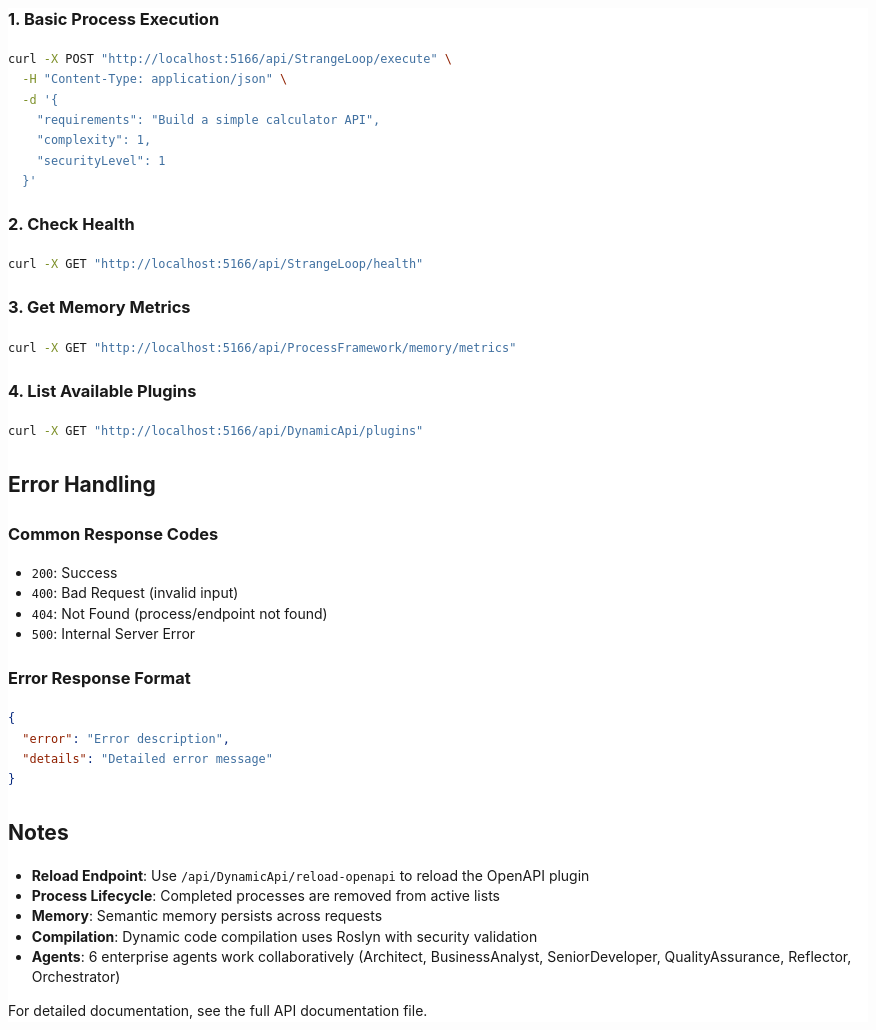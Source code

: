 ### 1. Basic Process Execution
```bash
curl -X POST "http://localhost:5166/api/StrangeLoop/execute" \
  -H "Content-Type: application/json" \
  -d '{
    "requirements": "Build a simple calculator API",
    "complexity": 1,
    "securityLevel": 1
  }'
```

### 2. Check Health
```bash
curl -X GET "http://localhost:5166/api/StrangeLoop/health"
```

### 3. Get Memory Metrics
```bash
curl -X GET "http://localhost:5166/api/ProcessFramework/memory/metrics"
```

### 4. List Available Plugins
```bash
curl -X GET "http://localhost:5166/api/DynamicApi/plugins"
```

## Error Handling

### Common Response Codes
- `200`: Success
- `400`: Bad Request (invalid input)
- `404`: Not Found (process/endpoint not found)
- `500`: Internal Server Error

### Error Response Format
```json
{
  "error": "Error description",
  "details": "Detailed error message"
}
```

## Notes

- **Reload Endpoint**: Use `/api/DynamicApi/reload-openapi` to reload the OpenAPI plugin
- **Process Lifecycle**: Completed processes are removed from active lists
- **Memory**: Semantic memory persists across requests
- **Compilation**: Dynamic code compilation uses Roslyn with security validation
- **Agents**: 6 enterprise agents work collaboratively (Architect, BusinessAnalyst, SeniorDeveloper, QualityAssurance, Reflector, Orchestrator)

For detailed documentation, see the full API documentation file. 